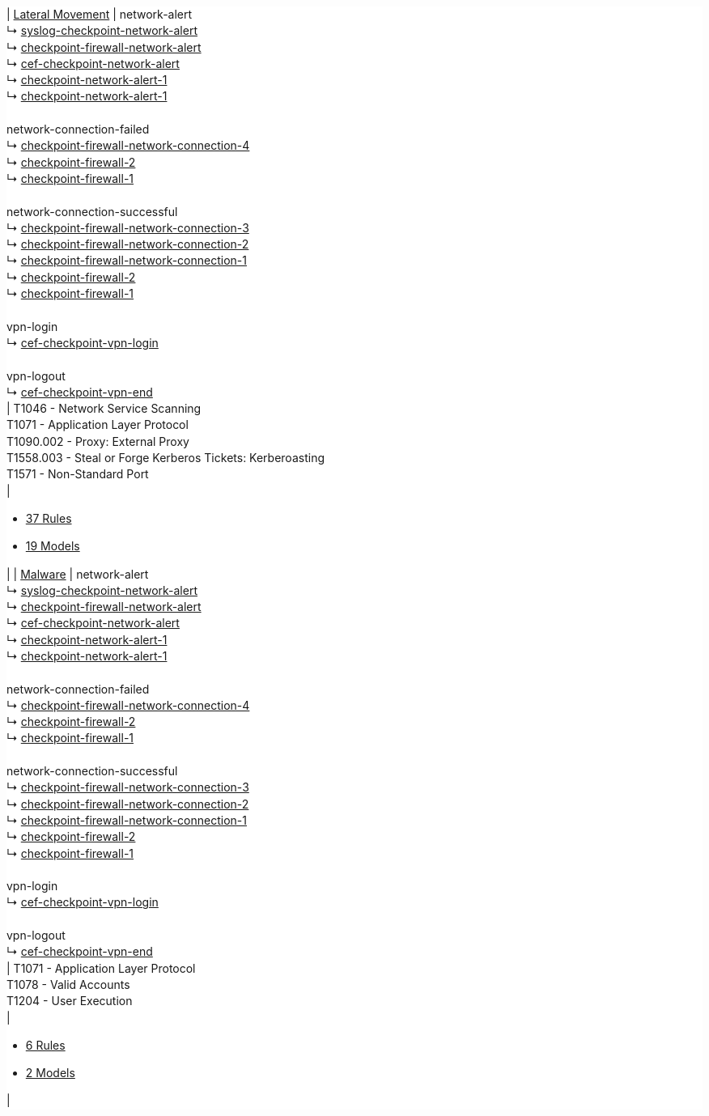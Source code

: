 |                 [Lateral Movement](../../../UseCases/uc_lateral_movement.md)                 |  network-alert<br> ↳ [syslog-checkpoint-network-alert](Parsers/parserContent_syslog-checkpoint-network-alert.md)<br> ↳ [checkpoint-firewall-network-alert](Parsers/parserContent_checkpoint-firewall-network-alert.md)<br> ↳ [cef-checkpoint-network-alert](Parsers/parserContent_cef-checkpoint-network-alert.md)<br> ↳ [checkpoint-network-alert-1](Parsers/parserContent_checkpoint-network-alert-1.md)<br> ↳ [checkpoint-network-alert-1](Parsers/parserContent_checkpoint-network-alert-1.md)<br><br> network-connection-failed<br> ↳ [checkpoint-firewall-network-connection-4](Parsers/parserContent_checkpoint-firewall-network-connection-4.md)<br> ↳ [checkpoint-firewall-2](Parsers/parserContent_checkpoint-firewall-2.md)<br> ↳ [checkpoint-firewall-1](Parsers/parserContent_checkpoint-firewall-1.md)<br><br> network-connection-successful<br> ↳ [checkpoint-firewall-network-connection-3](Parsers/parserContent_checkpoint-firewall-network-connection-3.md)<br> ↳ [checkpoint-firewall-network-connection-2](Parsers/parserContent_checkpoint-firewall-network-connection-2.md)<br> ↳ [checkpoint-firewall-network-connection-1](Parsers/parserContent_checkpoint-firewall-network-connection-1.md)<br> ↳ [checkpoint-firewall-2](Parsers/parserContent_checkpoint-firewall-2.md)<br> ↳ [checkpoint-firewall-1](Parsers/parserContent_checkpoint-firewall-1.md)<br><br> vpn-login<br> ↳ [cef-checkpoint-vpn-login](Parsers/parserContent_cef-checkpoint-vpn-login.md)<br><br> vpn-logout<br> ↳ [cef-checkpoint-vpn-end](Parsers/parserContent_cef-checkpoint-vpn-end.md)<br> | T1046 - Network Service Scanning<br>T1071 - Application Layer Protocol<br>T1090.002 - Proxy: External Proxy<br>T1558.003 - Steal or Forge Kerberos Tickets: Kerberoasting<br>T1571 - Non-Standard Port<br>                            | [<ul><li>37 Rules</li></ul><ul><li>19 Models</li></ul>](Rules_Models/r_m_check_point_software_check_point_threat_prevention_Lateral_Movement.md)               |
|                          [Malware](../../../UseCases/uc_malware.md)                          |  network-alert<br> ↳ [syslog-checkpoint-network-alert](Parsers/parserContent_syslog-checkpoint-network-alert.md)<br> ↳ [checkpoint-firewall-network-alert](Parsers/parserContent_checkpoint-firewall-network-alert.md)<br> ↳ [cef-checkpoint-network-alert](Parsers/parserContent_cef-checkpoint-network-alert.md)<br> ↳ [checkpoint-network-alert-1](Parsers/parserContent_checkpoint-network-alert-1.md)<br> ↳ [checkpoint-network-alert-1](Parsers/parserContent_checkpoint-network-alert-1.md)<br><br> network-connection-failed<br> ↳ [checkpoint-firewall-network-connection-4](Parsers/parserContent_checkpoint-firewall-network-connection-4.md)<br> ↳ [checkpoint-firewall-2](Parsers/parserContent_checkpoint-firewall-2.md)<br> ↳ [checkpoint-firewall-1](Parsers/parserContent_checkpoint-firewall-1.md)<br><br> network-connection-successful<br> ↳ [checkpoint-firewall-network-connection-3](Parsers/parserContent_checkpoint-firewall-network-connection-3.md)<br> ↳ [checkpoint-firewall-network-connection-2](Parsers/parserContent_checkpoint-firewall-network-connection-2.md)<br> ↳ [checkpoint-firewall-network-connection-1](Parsers/parserContent_checkpoint-firewall-network-connection-1.md)<br> ↳ [checkpoint-firewall-2](Parsers/parserContent_checkpoint-firewall-2.md)<br> ↳ [checkpoint-firewall-1](Parsers/parserContent_checkpoint-firewall-1.md)<br><br> vpn-login<br> ↳ [cef-checkpoint-vpn-login](Parsers/parserContent_cef-checkpoint-vpn-login.md)<br><br> vpn-logout<br> ↳ [cef-checkpoint-vpn-end](Parsers/parserContent_cef-checkpoint-vpn-end.md)<br> | T1071 - Application Layer Protocol<br>T1078 - Valid Accounts<br>T1204 - User Execution<br>                                                                                                                                            | [<ul><li>6 Rules</li></ul><ul><li>2 Models</li></ul>](Rules_Models/r_m_check_point_software_check_point_threat_prevention_Malware.md)                          |